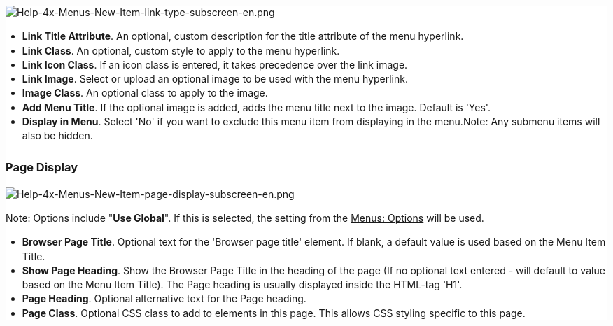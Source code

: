 <img
src="https://docs.joomla.org/images/thumb/f/f0/Help-4x-Menus-New-Item-link-type-subscreen-en.png/600px-Help-4x-Menus-New-Item-link-type-subscreen-en.png"
decoding="async"
srcset="https://docs.joomla.org/images/thumb/f/f0/Help-4x-Menus-New-Item-link-type-subscreen-en.png/900px-Help-4x-Menus-New-Item-link-type-subscreen-en.png 1.5x, https://docs.joomla.org/images/thumb/f/f0/Help-4x-Menus-New-Item-link-type-subscreen-en.png/1200px-Help-4x-Menus-New-Item-link-type-subscreen-en.png 2x"
data-file-width="2880" data-file-height="1340" width="600" height="279"
alt="Help-4x-Menus-New-Item-link-type-subscreen-en.png" />

- **Link Title Attribute**. An optional, custom description for the
  title attribute of the menu hyperlink.
- **Link Class**. An optional, custom style to apply to the menu
  hyperlink.
- **Link Icon Class**. If an icon class is entered, it takes precedence
  over the link image.
- **Link Image**. Select or upload an optional image to be used with the
  menu hyperlink.
- **Image Class**. An optional class to apply to the image.
- **Add Menu Title**. If the optional image is added, adds the menu
  title next to the image. Default is 'Yes'.
- **Display in Menu**. Select 'No' if you want to exclude this menu item
  from displaying in the menu.Note: Any submenu items will also be
  hidden.

### Page Display

<img
src="https://docs.joomla.org/images/thumb/c/c1/Help-4x-Menus-New-Item-page-display-subscreen-en.png/600px-Help-4x-Menus-New-Item-page-display-subscreen-en.png"
decoding="async"
srcset="https://docs.joomla.org/images/thumb/c/c1/Help-4x-Menus-New-Item-page-display-subscreen-en.png/900px-Help-4x-Menus-New-Item-page-display-subscreen-en.png 1.5x, https://docs.joomla.org/images/thumb/c/c1/Help-4x-Menus-New-Item-page-display-subscreen-en.png/1200px-Help-4x-Menus-New-Item-page-display-subscreen-en.png 2x"
data-file-width="2880" data-file-height="970" width="600" height="202"
alt="Help-4x-Menus-New-Item-page-display-subscreen-en.png" />

Note: Options include "**Use Global**". If this is selected, the setting
from the [Menus:
Options](https://docs.joomla.org/Help4.x:Menus:_Options/en "Special:MyLanguage/Help4.x:Menus: Options/en")
will be used.

- **Browser Page Title**. Optional text for the 'Browser page title'
  element. If blank, a default value is used based on the Menu Item
  Title.
- **Show Page Heading**. Show the Browser Page Title in the heading of
  the page (If no optional text entered - will default to value based on
  the Menu Item Title). The Page heading is usually displayed inside the
  HTML-tag 'H1'.
- **Page Heading**. Optional alternative text for the Page heading.
- **Page Class**. Optional CSS class to add to elements in this page.
  This allows CSS styling specific to this page.
